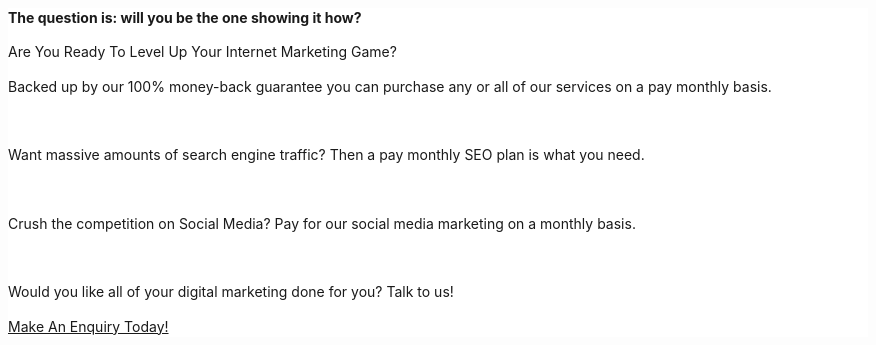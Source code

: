  
**The question is: will you be the one showing it how?**


Are You Ready To Level Up Your Internet Marketing Game?

Backed up by our 100% money-back guarantee you can purchase any or all of our services on a pay monthly basis.

​

Want massive amounts of search engine traffic? Then a pay monthly SEO plan is what you need.

​

Crush the competition on Social Media? Pay for our social media marketing on a monthly basis.

​

Would you like all of your digital marketing done for you? Talk to us!

[Make An Enquiry Today!](https://www.webuildstores.co.uk/contact)
